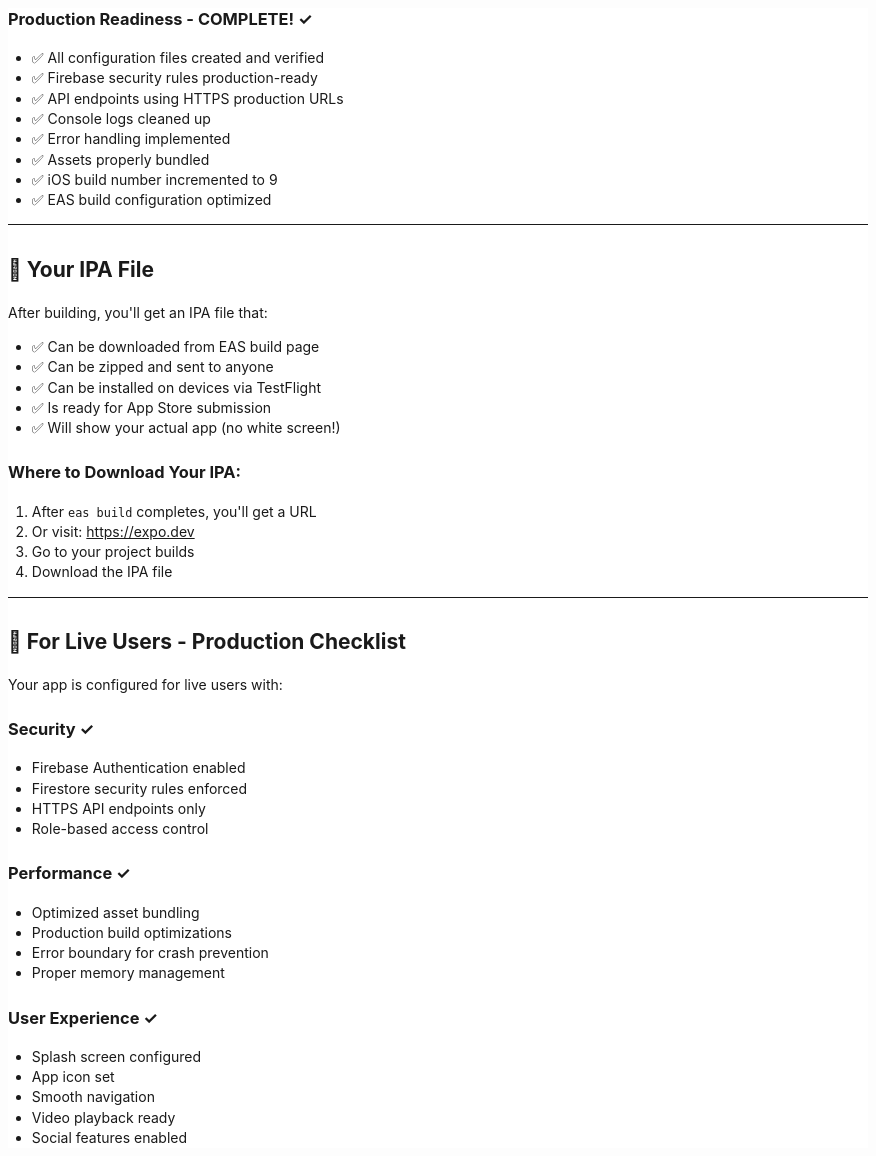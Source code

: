 ### Production Readiness - COMPLETE! ✓
- ✅ All configuration files created and verified
- ✅ Firebase security rules production-ready
- ✅ API endpoints using HTTPS production URLs
- ✅ Console logs cleaned up
- ✅ Error handling implemented
- ✅ Assets properly bundled
- ✅ iOS build number incremented to 9
- ✅ EAS build configuration optimized

---

## 📁 Your IPA File

After building, you'll get an IPA file that:
- ✅ Can be downloaded from EAS build page
- ✅ Can be zipped and sent to anyone
- ✅ Can be installed on devices via TestFlight
- ✅ Is ready for App Store submission
- ✅ Will show your actual app (no white screen!)

### Where to Download Your IPA:
1. After `eas build` completes, you'll get a URL
2. Or visit: https://expo.dev
3. Go to your project builds
4. Download the IPA file

---

## 🎯 For Live Users - Production Checklist

Your app is configured for live users with:

### Security ✓
- Firebase Authentication enabled
- Firestore security rules enforced
- HTTPS API endpoints only
- Role-based access control

### Performance ✓
- Optimized asset bundling
- Production build optimizations
- Error boundary for crash prevention
- Proper memory management

### User Experience ✓
- Splash screen configured
- App icon set
- Smooth navigation
- Video playback ready
- Social features enabled

